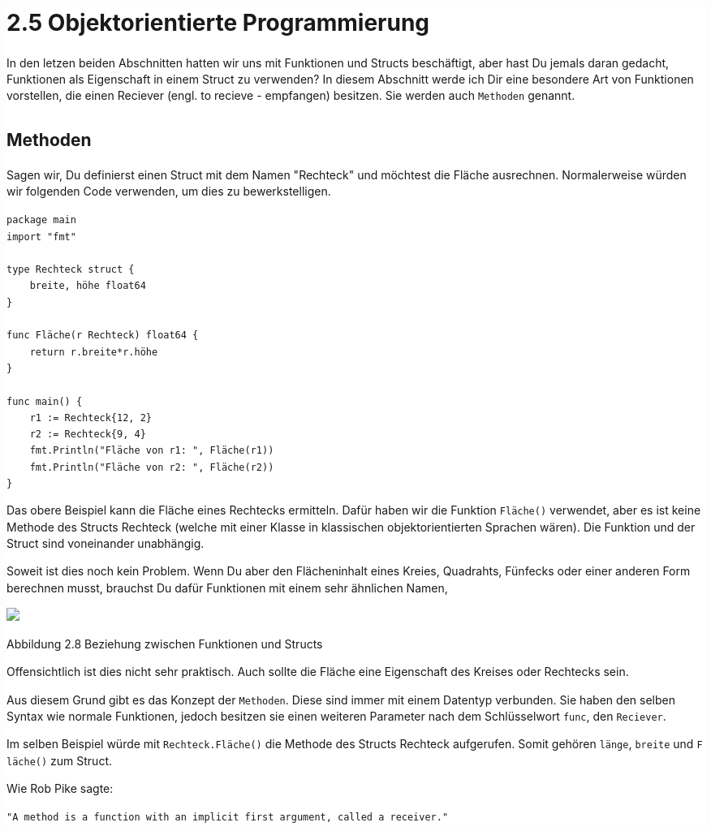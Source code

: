 # 2.5 Objektorientierte Programmierung

In den letzen beiden Abschnitten hatten wir uns mit Funktionen und Structs beschäftigt, aber hast Du jemals daran gedacht, Funktionen als Eigenschaft in einem Struct zu verwenden? In diesem Abschnitt werde ich Dir eine besondere Art von Funktionen vorstellen, die einen Reciever (engl. to recieve - empfangen) besitzen. Sie werden auch `Methoden` genannt.

## Methoden

Sagen wir, Du definierst einen Struct mit dem Namen "Rechteck" und möchtest die Fläche ausrechnen. Normalerweise würden wir folgenden Code verwenden, um dies zu bewerkstelligen.

    package main
    import "fmt"

    type Rechteck struct {
        breite, höhe float64
    }

    func Fläche(r Rechteck) float64 {
        return r.breite*r.höhe
    }

    func main() {
        r1 := Rechteck{12, 2}
        r2 := Rechteck{9, 4}
        fmt.Println("Fläche von r1: ", Fläche(r1))
        fmt.Println("Fläche von r2: ", Fläche(r2))
    }
    
Das obere Beispiel kann die Fläche eines Rechtecks ermitteln. Dafür haben wir die Funktion `Fläche()` verwendet, aber es ist keine Methode des Structs Rechteck (welche mit einer Klasse in klassischen objektorientierten Sprachen wären). Die Funktion und der Struct sind voneinander unabhängig.

Soweit ist dies noch kein Problem. Wenn Du aber den Flächeninhalt eines Kreies, Quadrahts, Fünfecks oder einer anderen Form berechnen musst, brauchst Du dafür Funktionen mit einem sehr ähnlichen Namen,

![](images/2.5.rect_func_without_receiver.png?raw=true)

Abbildung 2.8 Beziehung zwischen Funktionen und Structs

Offensichtlich ist dies nicht sehr praktisch. Auch sollte die Fläche eine Eigenschaft des Kreises oder Rechtecks sein.

Aus diesem Grund gibt es das Konzept der `Methoden`. Diese sind immer mit einem Datentyp verbunden. Sie haben den selben Syntax wie normale Funktionen, jedoch besitzen sie einen weiteren Parameter nach dem Schlüsselwort `func`, den `Reciever`.

Im selben Beispiel würde mit `Rechteck.Fläche()` die Methode des Structs Rechteck aufgerufen. Somit gehören `länge`, `breite` und `Fläche()` zum Struct.

Wie Rob Pike sagte:

    "A method is a function with an implicit first argument, called a receiver."
    